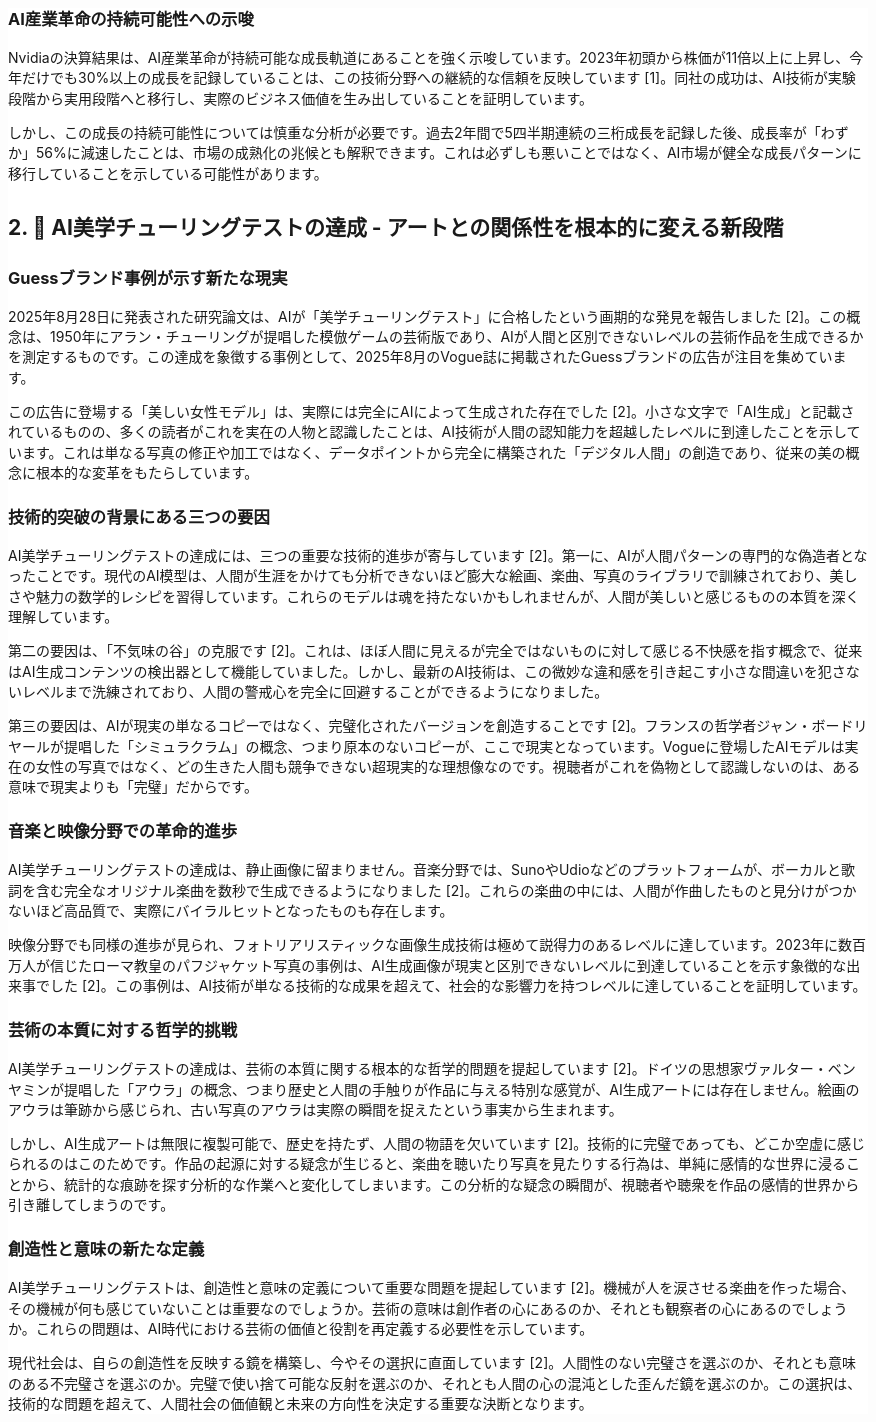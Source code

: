 ### AI産業革命の持続可能性への示唆

Nvidiaの決算結果は、AI産業革命が持続可能な成長軌道にあることを強く示唆しています。2023年初頭から株価が11倍以上に上昇し、今年だけでも30%以上の成長を記録していることは、この技術分野への継続的な信頼を反映しています [1]。同社の成功は、AI技術が実験段階から実用段階へと移行し、実際のビジネス価値を生み出していることを証明しています。

しかし、この成長の持続可能性については慎重な分析が必要です。過去2年間で5四半期連続の三桁成長を記録した後、成長率が「わずか」56%に減速したことは、市場の成熟化の兆候とも解釈できます。これは必ずしも悪いことではなく、AI市場が健全な成長パターンに移行していることを示している可能性があります。


## 2. 🎨 AI美学チューリングテストの達成 - アートとの関係性を根本的に変える新段階

### Guessブランド事例が示す新たな現実

2025年8月28日に発表された研究論文は、AIが「美学チューリングテスト」に合格したという画期的な発見を報告しました [2]。この概念は、1950年にアラン・チューリングが提唱した模倣ゲームの芸術版であり、AIが人間と区別できないレベルの芸術作品を生成できるかを測定するものです。この達成を象徴する事例として、2025年8月のVogue誌に掲載されたGuessブランドの広告が注目を集めています。

この広告に登場する「美しい女性モデル」は、実際には完全にAIによって生成された存在でした [2]。小さな文字で「AI生成」と記載されているものの、多くの読者がこれを実在の人物と認識したことは、AI技術が人間の認知能力を超越したレベルに到達したことを示しています。これは単なる写真の修正や加工ではなく、データポイントから完全に構築された「デジタル人間」の創造であり、従来の美の概念に根本的な変革をもたらしています。

### 技術的突破の背景にある三つの要因

AI美学チューリングテストの達成には、三つの重要な技術的進歩が寄与しています [2]。第一に、AIが人間パターンの専門的な偽造者となったことです。現代のAI模型は、人間が生涯をかけても分析できないほど膨大な絵画、楽曲、写真のライブラリで訓練されており、美しさや魅力の数学的レシピを習得しています。これらのモデルは魂を持たないかもしれませんが、人間が美しいと感じるものの本質を深く理解しています。

第二の要因は、「不気味の谷」の克服です [2]。これは、ほぼ人間に見えるが完全ではないものに対して感じる不快感を指す概念で、従来はAI生成コンテンツの検出器として機能していました。しかし、最新のAI技術は、この微妙な違和感を引き起こす小さな間違いを犯さないレベルまで洗練されており、人間の警戒心を完全に回避することができるようになりました。

第三の要因は、AIが現実の単なるコピーではなく、完璧化されたバージョンを創造することです [2]。フランスの哲学者ジャン・ボードリヤールが提唱した「シミュラクラム」の概念、つまり原本のないコピーが、ここで現実となっています。Vogueに登場したAIモデルは実在の女性の写真ではなく、どの生きた人間も競争できない超現実的な理想像なのです。視聴者がこれを偽物として認識しないのは、ある意味で現実よりも「完璧」だからです。

### 音楽と映像分野での革命的進歩

AI美学チューリングテストの達成は、静止画像に留まりません。音楽分野では、SunoやUdioなどのプラットフォームが、ボーカルと歌詞を含む完全なオリジナル楽曲を数秒で生成できるようになりました [2]。これらの楽曲の中には、人間が作曲したものと見分けがつかないほど高品質で、実際にバイラルヒットとなったものも存在します。

映像分野でも同様の進歩が見られ、フォトリアリスティックな画像生成技術は極めて説得力のあるレベルに達しています。2023年に数百万人が信じたローマ教皇のパフジャケット写真の事例は、AI生成画像が現実と区別できないレベルに到達していることを示す象徴的な出来事でした [2]。この事例は、AI技術が単なる技術的な成果を超えて、社会的な影響力を持つレベルに達していることを証明しています。

### 芸術の本質に対する哲学的挑戦

AI美学チューリングテストの達成は、芸術の本質に関する根本的な哲学的問題を提起しています [2]。ドイツの思想家ヴァルター・ベンヤミンが提唱した「アウラ」の概念、つまり歴史と人間の手触りが作品に与える特別な感覚が、AI生成アートには存在しません。絵画のアウラは筆跡から感じられ、古い写真のアウラは実際の瞬間を捉えたという事実から生まれます。

しかし、AI生成アートは無限に複製可能で、歴史を持たず、人間の物語を欠いています [2]。技術的に完璧であっても、どこか空虚に感じられるのはこのためです。作品の起源に対する疑念が生じると、楽曲を聴いたり写真を見たりする行為は、単純に感情的な世界に浸ることから、統計的な痕跡を探す分析的な作業へと変化してしまいます。この分析的な疑念の瞬間が、視聴者や聴衆を作品の感情的世界から引き離してしまうのです。

### 創造性と意味の新たな定義

AI美学チューリングテストは、創造性と意味の定義について重要な問題を提起しています [2]。機械が人を涙させる楽曲を作った場合、その機械が何も感じていないことは重要なのでしょうか。芸術の意味は創作者の心にあるのか、それとも観察者の心にあるのでしょうか。これらの問題は、AI時代における芸術の価値と役割を再定義する必要性を示しています。

現代社会は、自らの創造性を反映する鏡を構築し、今やその選択に直面しています [2]。人間性のない完璧さを選ぶのか、それとも意味のある不完璧さを選ぶのか。完璧で使い捨て可能な反射を選ぶのか、それとも人間の心の混沌とした歪んだ鏡を選ぶのか。この選択は、技術的な問題を超えて、人間社会の価値観と未来の方向性を決定する重要な決断となります。
